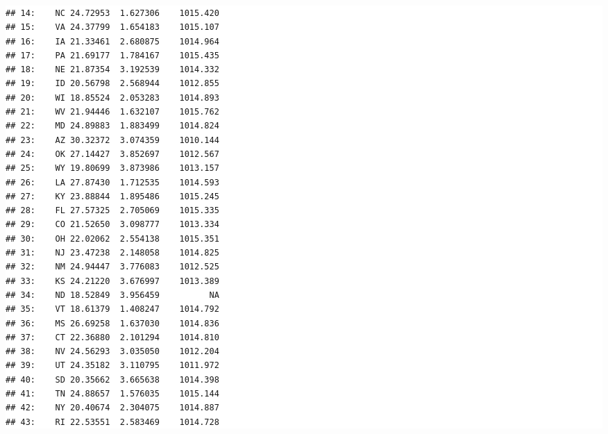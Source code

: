    ## 14:    NC 24.72953  1.627306    1015.420
    ## 15:    VA 24.37799  1.654183    1015.107
    ## 16:    IA 21.33461  2.680875    1014.964
    ## 17:    PA 21.69177  1.784167    1015.435
    ## 18:    NE 21.87354  3.192539    1014.332
    ## 19:    ID 20.56798  2.568944    1012.855
    ## 20:    WI 18.85524  2.053283    1014.893
    ## 21:    WV 21.94446  1.632107    1015.762
    ## 22:    MD 24.89883  1.883499    1014.824
    ## 23:    AZ 30.32372  3.074359    1010.144
    ## 24:    OK 27.14427  3.852697    1012.567
    ## 25:    WY 19.80699  3.873986    1013.157
    ## 26:    LA 27.87430  1.712535    1014.593
    ## 27:    KY 23.88844  1.895486    1015.245
    ## 28:    FL 27.57325  2.705069    1015.335
    ## 29:    CO 21.52650  3.098777    1013.334
    ## 30:    OH 22.02062  2.554138    1015.351
    ## 31:    NJ 23.47238  2.148058    1014.825
    ## 32:    NM 24.94447  3.776083    1012.525
    ## 33:    KS 24.21220  3.676997    1013.389
    ## 34:    ND 18.52849  3.956459          NA
    ## 35:    VT 18.61379  1.408247    1014.792
    ## 36:    MS 26.69258  1.637030    1014.836
    ## 37:    CT 22.36880  2.101294    1014.810
    ## 38:    NV 24.56293  3.035050    1012.204
    ## 39:    UT 24.35182  3.110795    1011.972
    ## 40:    SD 20.35662  3.665638    1014.398
    ## 41:    TN 24.88657  1.576035    1015.144
    ## 42:    NY 20.40674  2.304075    1014.887
    ## 43:    RI 22.53551  2.583469    1014.728